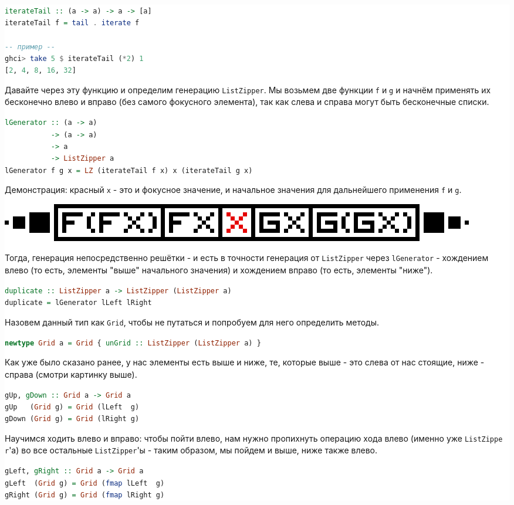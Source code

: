 ```haskell
iterateTail :: (a -> a) -> a -> [a]
iterateTail f = tail . iterate f

-- пример --
ghci> take 5 $ iterateTail (*2) 1
[2, 4, 8, 16, 32]
```

Давайте через эту функцию и определим генерацию `ListZipper`. Мы возьмем две функции `f` и `g` и начнём применять их бесконечно влево и вправо (без самого фокусного элемента), так как слева и справа могут быть бесконечные списки.

```haskell
lGenerator :: (a -> a)
           -> (a -> a)
           -> a
           -> ListZipper a
lGenerator f g x = LZ (iterateTail f x) x (iterateTail g x)
```

Демонстрация: красный `x` - это и фокусное значение, и начальное значения для дальнейшего применения `f` и `g`.

![Alt text](assets/LZ5.png)

Тогда, генерация непосредственно решётки - и есть в точности генерация от `ListZipper` через `lGenerator` - хождением влево (то есть, элементы "выше" начального значения) и хождением вправо (то есть, элементы "ниже").

```haskell
duplicate :: ListZipper a -> ListZipper (ListZipper a)
duplicate = lGenerator lLeft lRight
```

Назовем данный тип как `Grid`, чтобы не путаться и попробуем для него определить методы.

```haskell
newtype Grid a = Grid { unGrid :: ListZipper (ListZipper a) }
```

Как уже было сказано ранее, у нас элементы есть выше и ниже, те, которые выше - это слева от нас стоящие, ниже - справа (смотри картинку выше).

```haskell
gUp, gDown :: Grid a -> Grid a
gUp   (Grid g) = Grid (lLeft  g)
gDown (Grid g) = Grid (lRight g)
```

Научимся ходить влево и вправо: чтобы пойти влево, нам нужно пропихнуть операцию хода влево (именно уже `ListZipper`'а) во все остальные `ListZipper`'ы - таким образом, мы пойдем и выше, ниже также влево.

```haskell
gLeft, gRight :: Grid a -> Grid a
gLeft  (Grid g) = Grid (fmap lLeft  g)
gRight (Grid g) = Grid (fmap lRight g)
```

